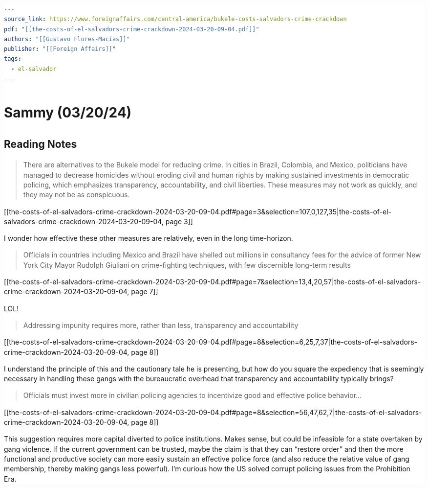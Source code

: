 ```yaml
---
source_link: https://www.foreignaffairs.com/central-america/bukele-costs-salvadors-crime-crackdown
pdf: "[[the-costs-of-el-salvadors-crime-crackdown-2024-03-20-09-04.pdf]]"
authors: "[[Gustavo Flores-Macías]]"
publisher: "[[Foreign Affairs]]"
tags:
  - el-salvador
---
```

# Sammy (03/20/24)

## Reading Notes

> There are alternatives to the Bukele model for reducing crime. In cities in Brazil, Colombia, and Mexico, politicians have managed to decrease homicides without eroding civil and human rights by making sustained investments in democratic policing, which emphasizes transparency, accountability, and civil liberties. These measures may not work as quickly, and they may not be as conspicuous.

[[the-costs-of-el-salvadors-crime-crackdown-2024-03-20-09-04.pdf#page=3&selection=107,0,127,35|the-costs-of-el-salvadors-crime-crackdown-2024-03-20-09-04, page 3]]

I wonder how effective these other measures are relatively, even in the long time-horizon.

>  Officials in countries including Mexico and Brazil have shelled out millions in consultancy fees for the advice of former New York City Mayor Rudolph Giuliani on crime-fighting techniques, with few discernible long-term results

[[the-costs-of-el-salvadors-crime-crackdown-2024-03-20-09-04.pdf#page=7&selection=13,4,20,57|the-costs-of-el-salvadors-crime-crackdown-2024-03-20-09-04, page 7]]

LOL!

> Addressing impunity requires more, rather than less, transparency and accountability

[[the-costs-of-el-salvadors-crime-crackdown-2024-03-20-09-04.pdf#page=8&selection=6,25,7,37|the-costs-of-el-salvadors-crime-crackdown-2024-03-20-09-04, page 8]]

I understand the principle of this and the cautionary tale he is presenting, but how do you square the expediency that is seemingly necessary in handling these gangs with the bureaucratic overhead that transparency and accountability typically brings?

> Officials must invest more in civilian policing agencies to incentivize good and effective police behavior…

[[the-costs-of-el-salvadors-crime-crackdown-2024-03-20-09-04.pdf#page=8&selection=56,47,62,7|the-costs-of-el-salvadors-crime-crackdown-2024-03-20-09-04, page 8]]

This suggestion requires more capital diverted to police institutions. Makes sense, but could be infeasible for a state overtaken by gang violence. If the current government can be trusted, maybe the claim is that they can “restore order” and then the more functional and productive society can more easily sustain an effective police force (and also reduce the relative value of gang membership, thereby making gangs less powerful). I’m curious how the US solved corrupt policing issues from the Prohibition Era.
